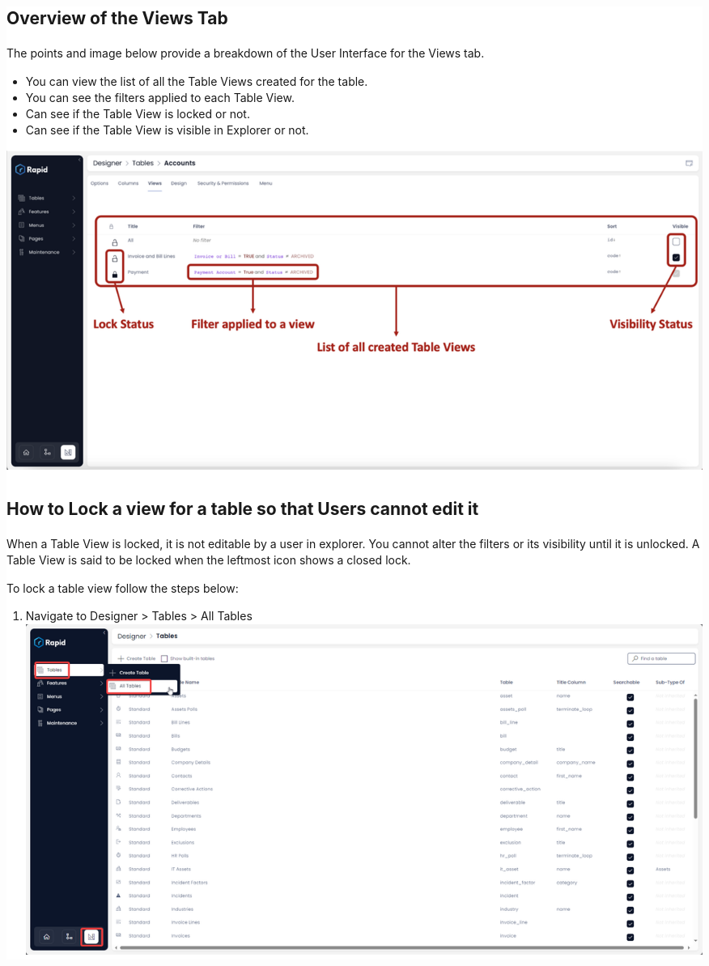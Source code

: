 ## Overview of the Views Tab

The points and image below provide a breakdown of the User Interface for the Views tab.

- You can view the list of all the Table Views created for the table.
- You can see the filters applied to each Table View.
- Can see if the Table View is locked or not.
- Can see if the Table View is visible in Explorer or not.

![Anatomy of the Table Views page](<Anatomy of the Table Views page.png>)

## How to Lock a view for a table so that Users cannot edit it

When a Table View is locked, it is not editable by a user in explorer. You cannot alter the filters or its visibility until it is unlocked. A Table View is said to be locked when the leftmost icon shows a closed lock.

To lock a table view follow the steps below:

1. Navigate to Designer &gt; Tables &gt; All Tables  
    ![Navigate to Tables](<Navigate to Tables.png>)